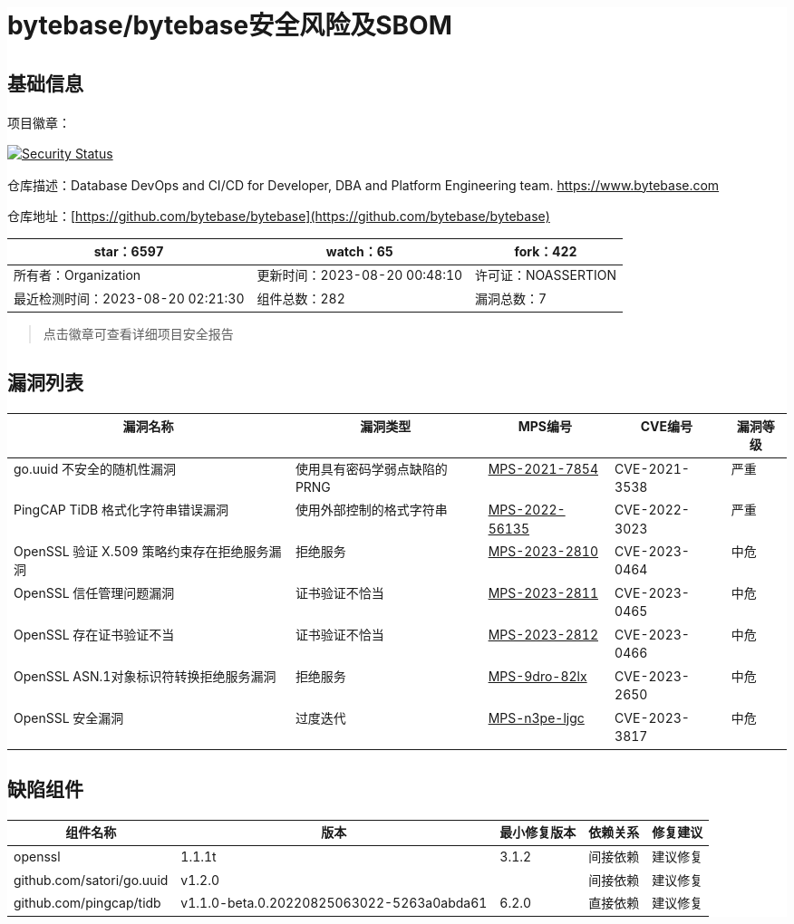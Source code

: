 # bytebase/bytebase安全风险及SBOM

## 基础信息

项目徽章：

[![Security Status](https://www.murphysec.com/platform3/v31/badge/1692962135230795776.svg)](https://www.murphysec.com/console/report/1692962135163686912/1692962135230795776)

仓库描述：Database DevOps and CI/CD for Developer, DBA and Platform Engineering team. https://www.bytebase.com

仓库地址：[https://github.com/bytebase/bytebase](https://github.com/bytebase/bytebase)

| star：6597 | watch：65 | fork：422 |
| ----------- | -------------- | ------------ |
| 所有者：Organization | 更新时间：2023-08-20 00:48:10 | 许可证：NOASSERTION |
| 最近检测时间：2023-08-20 02:21:30 | 组件总数：282 | 漏洞总数：7 |

> 点击徽章可查看详细项目安全报告



## 漏洞列表

| 漏洞名称 | 漏洞类型 | MPS编号 | CVE编号 | 漏洞等级 |
| ------- | ------ | ------- | ------ | ----- |
|go.uuid 不安全的随机性漏洞|使用具有密码学弱点缺陷的PRNG|[MPS-2021-7854](https://www.oscs1024.com/hd/MPS-2021-7854)|CVE-2021-3538|严重|
|PingCAP TiDB 格式化字符串错误漏洞|使用外部控制的格式字符串|[MPS-2022-56135](https://www.oscs1024.com/hd/MPS-2022-56135)|CVE-2022-3023|严重|
|OpenSSL 验证 X.509 策略约束存在拒绝服务漏洞|拒绝服务|[MPS-2023-2810](https://www.oscs1024.com/hd/MPS-2023-2810)|CVE-2023-0464|中危|
|OpenSSL 信任管理问题漏洞|证书验证不恰当|[MPS-2023-2811](https://www.oscs1024.com/hd/MPS-2023-2811)|CVE-2023-0465|中危|
|OpenSSL 存在证书验证不当|证书验证不恰当|[MPS-2023-2812](https://www.oscs1024.com/hd/MPS-2023-2812)|CVE-2023-0466|中危|
|OpenSSL ASN.1对象标识符转换拒绝服务漏洞|拒绝服务|[MPS-9dro-82lx](https://www.oscs1024.com/hd/MPS-9dro-82lx)|CVE-2023-2650|中危|
|OpenSSL 安全漏洞|过度迭代|[MPS-n3pe-ljgc](https://www.oscs1024.com/hd/MPS-n3pe-ljgc)|CVE-2023-3817|中危|




## 缺陷组件

| 组件名称 | 版本 | 最小修复版本 | 依赖关系 | 修复建议 |
| -------- | ---- | ------------ | -------- | -------- |
|openssl|1.1.1t|3.1.2|间接依赖|建议修复|C:0|H:0|M:5|L:0|
|github.com/satori/go.uuid|v1.2.0||间接依赖|建议修复|C:1|H:0|M:0|L:0|
|github.com/pingcap/tidb|v1.1.0-beta.0.20220825063022-5263a0abda61|6.2.0|直接依赖|建议修复|C:1|H:0|M:0|L:0|
